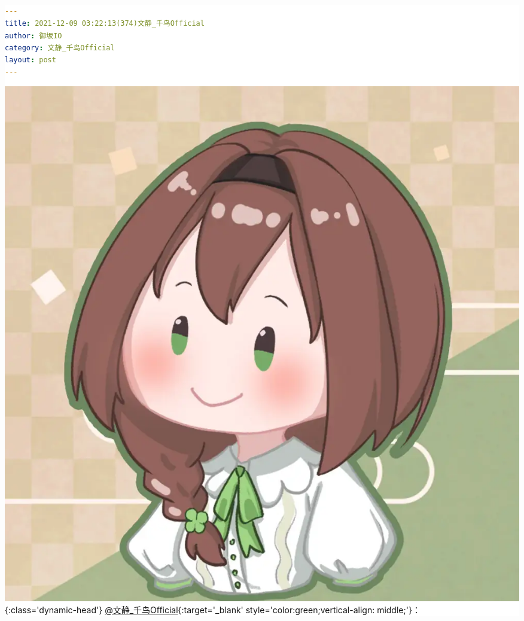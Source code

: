 ```yaml
---
title: 2021-12-09 03:22:13(374)文静_千鸟Official
author: 御坂IO
category: 文静_千鸟Official
layout: post
---
```


![img](/images/ac7482ed1b9a7f203dc68c0c4a77c488a27b108a.jpg){:class='dynamic-head'}
[@文静_千鸟Official](https://space.bilibili.com/667526012/dynamic){:target='_blank' style='color:green;vertical-align: middle;'}：
